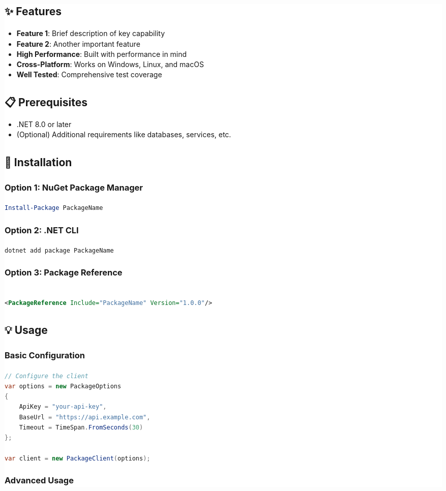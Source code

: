## ✨ Features

- **Feature 1**: Brief description of key capability
- **Feature 2**: Another important feature
- **High Performance**: Built with performance in mind
- **Cross-Platform**: Works on Windows, Linux, and macOS
- **Well Tested**: Comprehensive test coverage

## 📋 Prerequisites

- .NET 8.0 or later
- (Optional) Additional requirements like databases, services, etc.

## 🔧 Installation

### Option 1: NuGet Package Manager

```powershell
Install-Package PackageName
```

### Option 2: .NET CLI

```bash
dotnet add package PackageName
```

### Option 3: Package Reference

```xml

<PackageReference Include="PackageName" Version="1.0.0"/>
```

## 💡 Usage

### Basic Configuration

```csharp
// Configure the client
var options = new PackageOptions
{
    ApiKey = "your-api-key",
    BaseUrl = "https://api.example.com",
    Timeout = TimeSpan.FromSeconds(30)
};

var client = new PackageClient(options);
```

### Advanced Usage

